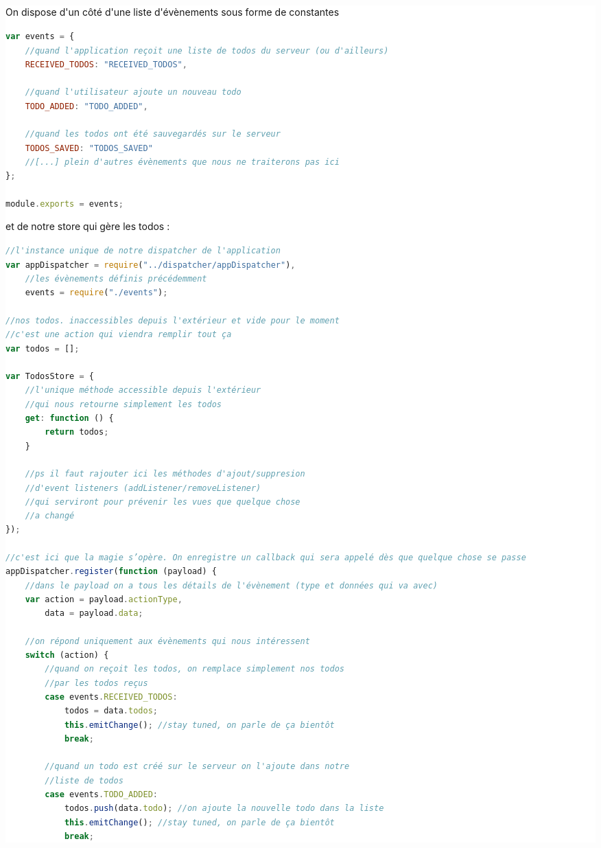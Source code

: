 On dispose d'un côté d'une liste d'évènements sous forme de constantes

```javascript
var events = {
    //quand l'application reçoit une liste de todos du serveur (ou d'ailleurs)
    RECEIVED_TODOS: "RECEIVED_TODOS",

    //quand l'utilisateur ajoute un nouveau todo
    TODO_ADDED: "TODO_ADDED",

    //quand les todos ont été sauvegardés sur le serveur
    TODOS_SAVED: "TODOS_SAVED"
    //[...] plein d'autres évènements que nous ne traiterons pas ici
};

module.exports = events;
```

et de notre store qui gère les todos :

```javascript
//l'instance unique de notre dispatcher de l'application
var appDispatcher = require("../dispatcher/appDispatcher"),
    //les évènements définis précédemment
    events = require("./events");

//nos todos. inaccessibles depuis l'extérieur et vide pour le moment
//c'est une action qui viendra remplir tout ça
var todos = [];

var TodosStore = {
    //l'unique méthode accessible depuis l'extérieur
    //qui nous retourne simplement les todos
    get: function () {
        return todos;
    }

    //ps il faut rajouter ici les méthodes d'ajout/suppresion
    //d'event listeners (addListener/removeListener)
    //qui serviront pour prévenir les vues que quelque chose
    //a changé
});

//c'est ici que la magie s’opère. On enregistre un callback qui sera appelé dès que quelque chose se passe
appDispatcher.register(function (payload) {
    //dans le payload on a tous les détails de l'évènement (type et données qui va avec)
    var action = payload.actionType,
        data = payload.data;

    //on répond uniquement aux évènements qui nous intéressent
    switch (action) {
        //quand on reçoit les todos, on remplace simplement nos todos
        //par les todos reçus
        case events.RECEIVED_TODOS:
            todos = data.todos;
            this.emitChange(); //stay tuned, on parle de ça bientôt
            break;

        //quand un todo est créé sur le serveur on l'ajoute dans notre 
        //liste de todos
        case events.TODO_ADDED:
            todos.push(data.todo); //on ajoute la nouvelle todo dans la liste
            this.emitChange(); //stay tuned, on parle de ça bientôt
            break;
```